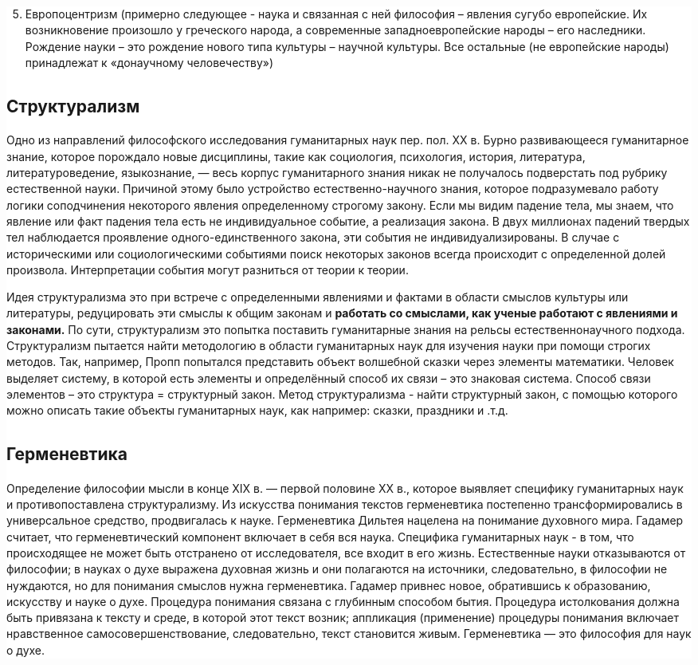 5. Европоцентризм (примерно следующее - наука и связанная с ней философия – явления сугубо европейские. Их возникновение произошло у греческого народа, а современные западноевропейские народы – его наследники. Рождение науки – это рождение нового типа культуры – научной культуры. Все остальные (не европейские народы) принадлежат к «донаучному человечеству»)

## Структурализм
Одно из направлений философского исследования гуманитарных наук пер. пол. XX в. Бурно развивающееся гуманитарное знание, которое порождало новые дисциплины, такие как социология, психология, история, литература, литературоведение, языкознание, — весь корпус гуманитарного знания никак не получалось подверстать под рубрику естественной науки. Причиной этому было устройство естественно-научного знания, которое подразумевало работу логики соподчинения некоторого явления определенному строгому закону. Если мы видим падение тела, мы знаем, что явление или факт падения тела есть не индивидуальное событие, а реализация закона. В двух миллионах падений твердых тел наблюдается проявление одного-единственного закона, эти события не индивидуализированы. В случае с историческими или социологическими событиями поиск некоторых законов всегда происходит с определенной долей произвола. Интерпретации события могут разниться от теории к теории.

Идея структурализма это при встрече с определенными явлениями и фактами в области смыслов культуры или литературы, редуцировать эти смыслы к общим законам и **работать со смыслами, как ученые работают с явлениями и законами.**
По сути, структурализм это попытка поставить гуманитарные знания на рельсы естественнонаучного подхода. Структурализм пытается найти методологию в области гуманитарных наук для изучения науки при помощи строгих методов. Так, например, Пропп попытался представить объект волшебной сказки через элементы математики. Человек выделяет систему, в которой есть элементы и определённый способ их связи – это знаковая система. Способ связи элементов – это структура = структурный закон. Метод структурализма - найти структурный закон, с помощью которого можно описать такие объекты гуманитарных наук, как например: сказки, праздники и .т.д.

## Герменевтика
Определение философии мысли в конце XIX в. — первой половине XX в., которое выявляет специфику гуманитарных наук и противопоставлена структурализму. Из искусства понимания текстов герменевтика постепенно трансформировались в универсальное средство, продвигалась к науке. Герменевтика Дильтея нацелена на понимание духовного мира. Гадамер считает, что герменевтический компонент включает в себя вся наука. Специфика гуманитарных наук - в том, что происходящее не может быть отстранено от исследователя, все входит в его жизнь. Естественные науки отказываются от философии; в науках о духе выражена духовная жизнь и они полагаются на источники, следовательно, в философии не нуждаются, но для понимания смыслов нужна герменевтика. Гадамер привнес новое, обратившись к образованию, искусству и науке о духе. Процедура понимания связана с глубинным способом бытия. Процедура истолкования должна быть привязана к тексту и среде, в которой этот текст возник; аппликация (применение) процедуры понимания включает нравственное самосовершенствование, следовательно, текст становится живым. Герменевтика — это философия для наук о духе.
